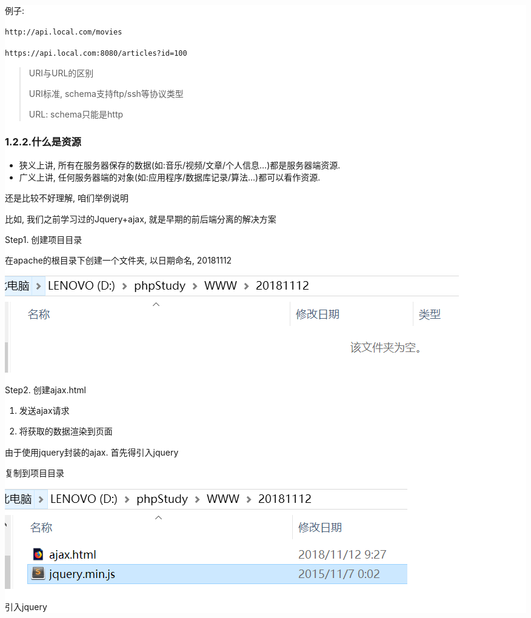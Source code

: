 例子:

`http://api.local.com/movies`

`https://api.local.com:8080/articles?id=100`

> URI与URL的区别
>
> URI标准, schema支持ftp/ssh等协议类型
>
> URL: schema只能是http

### 1.2.2.什么是资源

- 狭义上讲, 所有在服务器保存的数据(如:音乐/视频/文章/个人信息...)都是服务器端资源.
- 广义上讲, 任何服务器端的对象(如:应用程序/数据库记录/算法...)都可以看作资源.

还是比较不好理解, 咱们举例说明

比如, 我们之前学习过的Jquery+ajax, 就是早期的前后端分离的解决方案

Step1. 创建项目目录

在apache的根目录下创建一个文件夹, 以日期命名, 20181112

![1541986008171](assets/1541986008171.png)

Step2. 创建ajax.html

1) 发送ajax请求

2) 将获取的数据渲染到页面

由于使用jquery封装的ajax. 首先得引入jquery

复制到项目目录

![1541986244109](assets/1541986244109.png)

引入jquery
